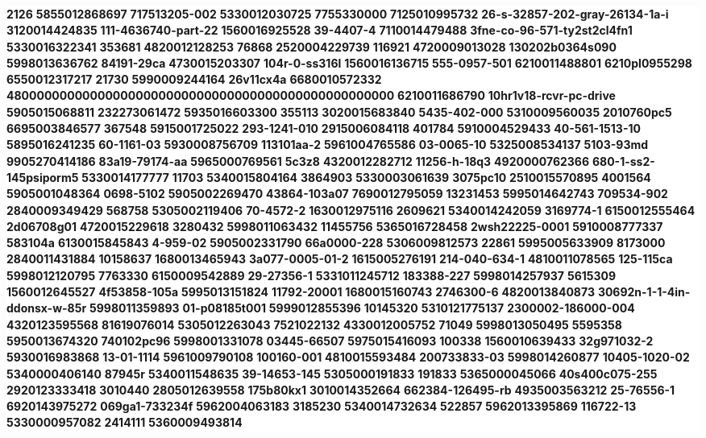 **2126**    **5855012868697**    **717513205-002**    **5330012030725**    **7755330000**    **7125010995732**
**26-s-32857-202-gray-26134-1a-i**    **3120014424835**    **111-4636740-part-22**    **1560016925528**    **39-4407-4**    **7110014479488**
**3fne-co-96-571-ty2st2cl4fn1**    **5330016322341**    **353681**    **4820012128253**    **76868**    **2520004229739**
**116921**    **4720009013028**    **130202b0364s090**    **5998013636762**    **84191-29ca**    **4730015203307**
**104r-0-ss316l**    **1560016136715**    **555-0957-501**    **6210011488801**    **6210pl0955298**    **6550012317217**
**21730**    **5990009244164**    **26v11cx4a**    **6680010572332**    **480000000000000000000000000000000000000000000000000**    **6210011686790**
**10hr1v18-rcvr-pc-drive**    **5905015068811**    **232273061472**    **5935016603300**    **355113**    **3020015683840**
**5435-402-000**    **5310009560035**    **2010760pc5**    **6695003846577**    **367548**    **5915001725022**
**293-1241-010**    **2915006084118**    **401784**    **5910004529433**    **40-561-1513-10**    **5895016241235**
**60-1161-03**    **5930008756709**    **113101aa-2**    **5961004765586**    **03-0065-10**    **5325008534137**
**5103-93md**    **9905270414186**    **83a19-79174-aa**    **5965000769561**    **5c3z8**    **4320012282712**
**11256-h-18q3**    **4920000762366**    **680-1-ss2-145psiporm5**    **5330014177777**    **11703**    **5340015804164**
**3864903**    **5330003061639**    **3075pc10**    **2510015570895**    **4001564**    **5905001048364**
**0698-5102**    **5905002269470**    **43864-103a07**    **7690012795059**    **13231453**    **5995014642743**
**709534-902**    **2840009349429**    **568758**    **5305002119406**    **70-4572-2**    **1630012975116**
**2609621**    **5340014242059**    **3169774-1**    **6150012555464**    **2d06708g01**    **4720015229618**
**3280432**    **5998011063432**    **11455756**    **5365016728458**    **2wsh22225-0001**    **5910008777337**
**583104a**    **6130015845843**    **4-959-02**    **5905002331790**    **66a0000-228**    **5306009812573**
**22861**    **5995005633909**    **8173000**    **2840011431884**    **10158637**    **1680013465943**
**3a077-0005-01-2**    **1615005276191**    **214-040-634-1**    **4810011078565**    **125-115ca**    **5998012120795**
**7763330**    **6150009542889**    **29-27356-1**    **5331011245712**    **183388-227**    **5998014257937**
**5615309**    **1560012645527**    **4f53858-105a**    **5995013151824**    **11792-20001**    **1680015160743**
**2746300-6**    **4820013840873**    **30692n-1-1-4in-ddonsx-w-85r**    **5998011359893**    **01-p08185t001**    **5999012855396**
**10145320**    **5310121775137**    **2300002-186000-004**    **4320123595568**    **81619076014**    **5305012263043**
**7521022132**    **4330012005752**    **71049**    **5998013050495**    **5595358**    **5950013674320**
**740102pc96**    **5998001331078**    **03445-66507**    **5975015416093**    **100338**    **1560010639433**
**32g971032-2**    **5930016983868**    **13-01-1114**    **5961009790108**    **100160-001**    **4810015593484**
**200733833-03**    **5998014260877**    **10405-1020-02**    **5340000406140**    **87945r**    **5340011548635**
**39-14653-145**    **5305000191833**    **191833**    **5365000045066**    **40s400c075-255**    **2920123333418**
**3010440**    **2805012639558**    **175b80kx1**    **3010014352664**    **662384-126495-rb**    **4935003563212**
**25-76556-1**    **6920143975272**    **069ga1-733234f**    **5962004063183**    **3185230**    **5340014732634**
**522857**    **5962013395869**    **116722-13**    **5330000957082**    **2414111**    **5360009493814**